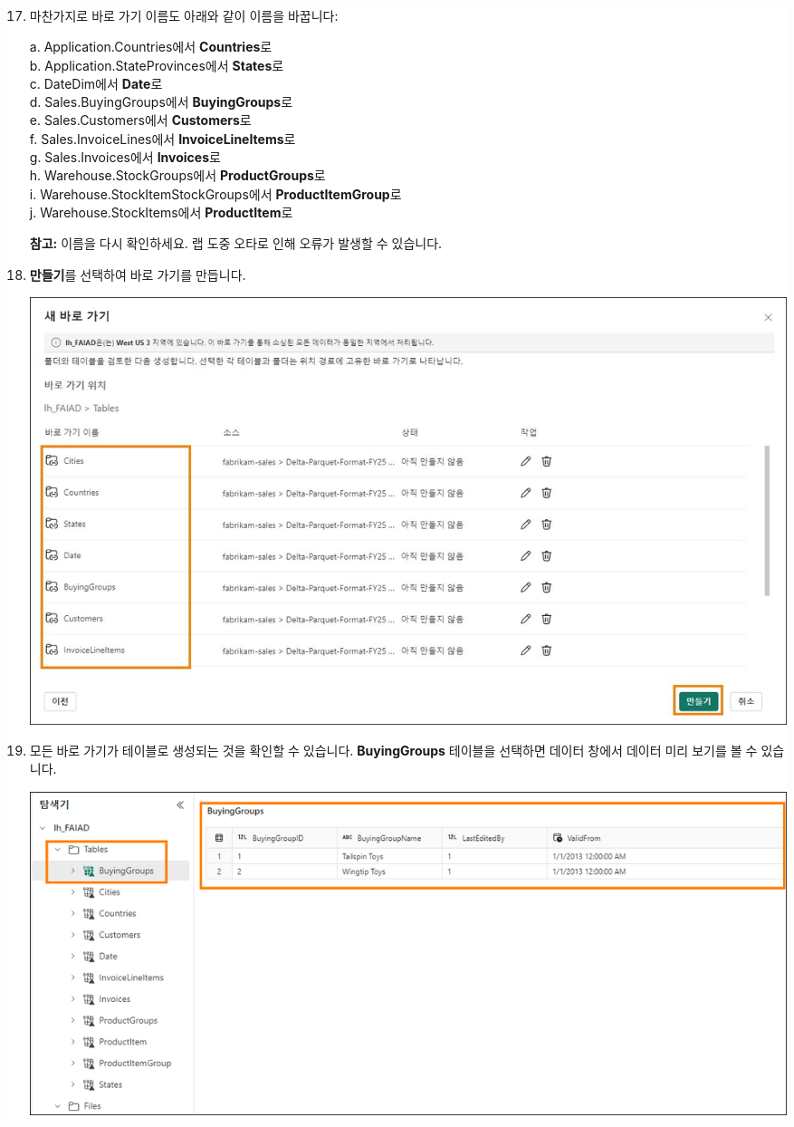 17. 마찬가지로 바로 가기 이름도 아래와 같이 이름을 바꿉니다:

    a. Application.Countries에서 **Countries**로  
    b. Application.StateProvinces에서 **States**로  
    c. DateDim에서 **Date**로  
    d. Sales.BuyingGroups에서 **BuyingGroups**로  
    e. Sales.Customers에서 **Customers**로  
    f. Sales.InvoiceLines에서 **InvoiceLineItems**로  
    g. Sales.Invoices에서 **Invoices**로  
    h. Warehouse.StockGroups에서 **ProductGroups**로  
    i. Warehouse.StockItemStockGroups에서 **ProductItemGroup**로  
    j. Warehouse.StockItems에서 **ProductItem**로 
     	
    **참고:** 이름을 다시 확인하세요. 랩 도중 오타로 인해 오류가 발생할 수 있습니다.

17. **만들기**를 선택하여 바로 가기를 만듭니다.

    ![](../media/lab-03/image021.jpg)

18. 모든 바로 가기가 테이블로 생성되는 것을 확인할 수 있습니다. **BuyingGroups** 테이블을 선택하면 데이터 창에서 데이터 미리 보기를 볼 수 있습니다.

    ![](../media/lab-03/image024.png)
